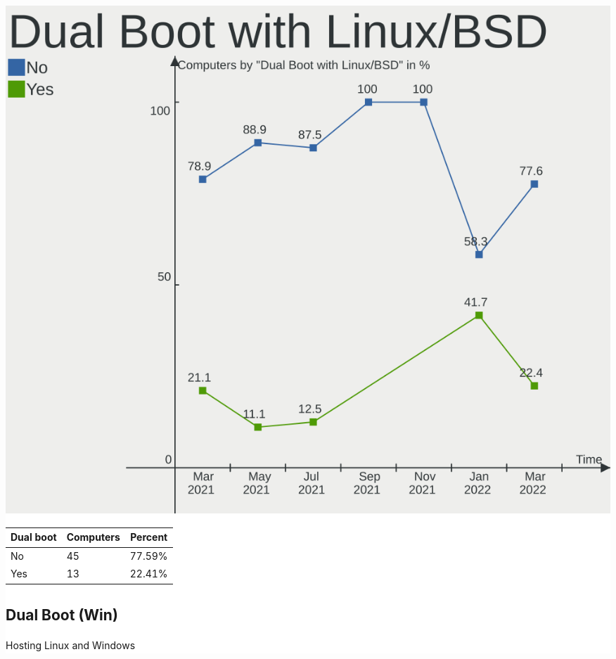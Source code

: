 ![Dual Boot with Linux/BSD](./images/line_chart/os_dual_boot.svg)

| Dual boot | Computers | Percent |
|-----------|-----------|---------|
| No        | 45        | 77.59%  |
| Yes       | 13        | 22.41%  |

Dual Boot (Win)
---------------

Hosting Linux and Windows
